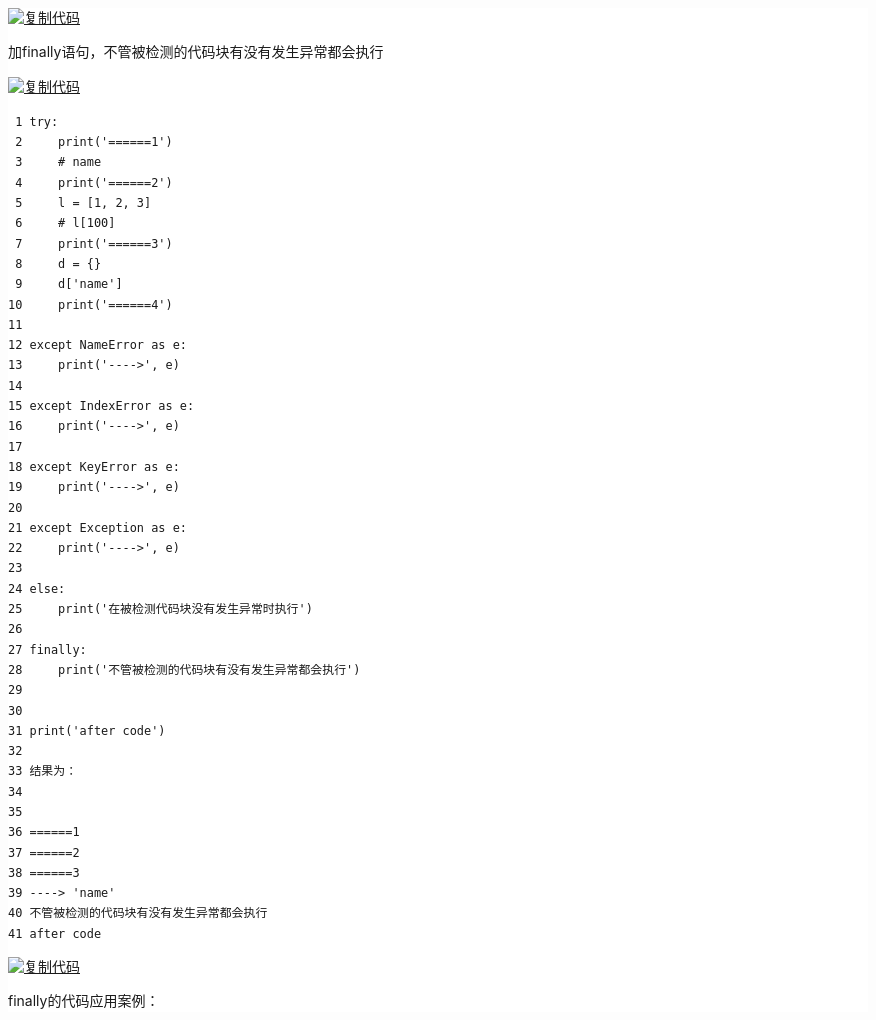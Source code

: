 [![复制代码](https://common.cnblogs.com/images/copycode.gif)](javascript:void(0);)

加finally语句，不管被检测的代码块有没有发生异常都会执行

[![复制代码](https://common.cnblogs.com/images/copycode.gif)](javascript:void(0);)

```
 1 try:
 2     print('======1')
 3     # name
 4     print('======2')
 5     l = [1, 2, 3]
 6     # l[100]
 7     print('======3')
 8     d = {}
 9     d['name']
10     print('======4')
11 
12 except NameError as e:
13     print('---->', e)
14 
15 except IndexError as e:
16     print('---->', e)
17 
18 except KeyError as e:
19     print('---->', e)
20 
21 except Exception as e:
22     print('---->', e)
23 
24 else:
25     print('在被检测代码块没有发生异常时执行')
26 
27 finally:
28     print('不管被检测的代码块有没有发生异常都会执行')
29 
30 
31 print('after code')
32 
33 结果为：
34 
35 
36 ======1
37 ======2
38 ======3
39 ----> 'name'
40 不管被检测的代码块有没有发生异常都会执行
41 after code
```

[![复制代码](https://common.cnblogs.com/images/copycode.gif)](javascript:void(0);)

finally的代码应用案例：

